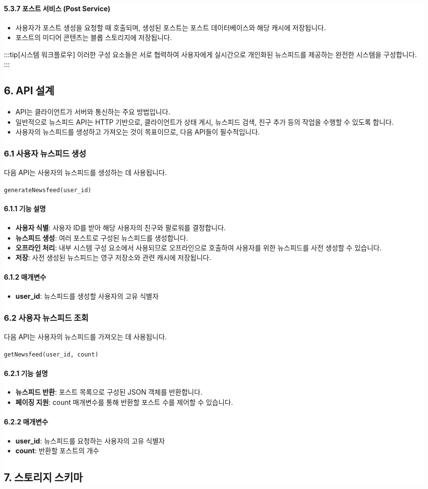 #### 5.3.7 포스트 서비스 (Post Service)

- 사용자가 포스트 생성을 요청할 때 호출되며, 생성된 포스트는 포스트 데이터베이스와 해당 캐시에 저장됩니다.
- 포스트의 미디어 콘텐츠는 블롭 스토리지에 저장됩니다.

:::tip[시스템 워크플로우]
이러한 구성 요소들은 서로 협력하여 사용자에게 실시간으로 개인화된 뉴스피드를 제공하는 완전한 시스템을 구성합니다.
:::

## 6. API 설계

- API는 클라이언트가 서버와 통신하는 주요 방법입니다. 
- 일반적으로 뉴스피드 API는 HTTP 기반으로, 클라이언트가 상태 게시, 뉴스피드 검색, 친구 추가 등의 작업을 수행할 수 있도록 합니다. 
- 사용자의 뉴스피드를 생성하고 가져오는 것이 목표이므로, 다음 API들이 필수적입니다.

### 6.1 사용자 뉴스피드 생성

다음 API는 사용자의 뉴스피드를 생성하는 데 사용됩니다.

```
generateNewsfeed(user_id)
```

#### 6.1.1 기능 설명

- **사용자 식별**: 사용자 ID를 받아 해당 사용자의 친구와 팔로워를 결정합니다.
- **뉴스피드 생성**: 여러 포스트로 구성된 뉴스피드를 생성합니다.
- **오프라인 처리**: 내부 시스템 구성 요소에서 사용되므로 오프라인으로 호출하여 사용자를 위한 뉴스피드를 사전 생성할 수 있습니다.
- **저장**: 사전 생성된 뉴스피드는 영구 저장소와 관련 캐시에 저장됩니다.

#### 6.1.2 매개변수

- **user_id**: 뉴스피드를 생성할 사용자의 고유 식별자

### 6.2 사용자 뉴스피드 조회

다음 API는 사용자의 뉴스피드를 가져오는 데 사용됩니다.

```
getNewsfeed(user_id, count)
```

#### 6.2.1 기능 설명

- **뉴스피드 반환**: 포스트 목록으로 구성된 JSON 객체를 반환합니다.
- **페이징 지원**: count 매개변수를 통해 반환할 포스트 수를 제어할 수 있습니다.

#### 6.2.2 매개변수

- **user_id**: 뉴스피드를 요청하는 사용자의 고유 식별자
- **count**: 반환할 포스트의 개수

## 7. 스토리지 스키마
